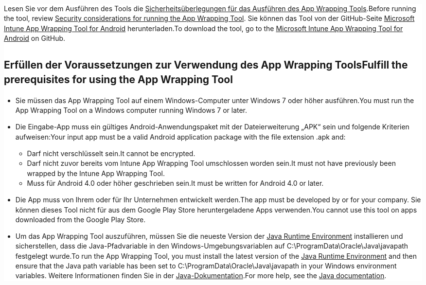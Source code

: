 
<span data-ttu-id="d2031-108">Lesen Sie vor dem Ausführen des Tools die [Sicherheitsüberlegungen für das Ausführen des App Wrapping Tools](#security-considerations-for-running-the-app-wrapping-tool).</span><span class="sxs-lookup"><span data-stu-id="d2031-108">Before running the tool, review [Security considerations for running the App Wrapping Tool](#security-considerations-for-running-the-app-wrapping-tool).</span></span> <span data-ttu-id="d2031-109">Sie können das Tool von der GitHub-Seite [Microsoft Intune App Wrapping Tool for Android](https://github.com/msintuneappsdk/intune-app-wrapping-tool-android) herunterladen.</span><span class="sxs-lookup"><span data-stu-id="d2031-109">To download the tool, go to the [Microsoft Intune App Wrapping Tool for Android](https://github.com/msintuneappsdk/intune-app-wrapping-tool-android) on GitHub.</span></span>



## <a name="fulfill-the-prerequisites-for-using-the-app-wrapping-tool"></a><span data-ttu-id="d2031-110">Erfüllen der Voraussetzungen zur Verwendung des App Wrapping Tools</span><span class="sxs-lookup"><span data-stu-id="d2031-110">Fulfill the prerequisites for using the App Wrapping Tool</span></span>

-   <span data-ttu-id="d2031-111">Sie müssen das App Wrapping Tool auf einem Windows-Computer unter Windows 7 oder höher ausführen.</span><span class="sxs-lookup"><span data-stu-id="d2031-111">You must run the App Wrapping Tool on a Windows computer running Windows 7 or later.</span></span>

-   <span data-ttu-id="d2031-112">Die Eingabe-App muss ein gültiges Android-Anwendungspaket mit der Dateierweiterung „APK“ sein und folgende Kriterien aufweisen:</span><span class="sxs-lookup"><span data-stu-id="d2031-112">Your input app must be a valid Android application package with the file extension .apk and:</span></span>

    -   <span data-ttu-id="d2031-113">Darf nicht verschlüsselt sein.</span><span class="sxs-lookup"><span data-stu-id="d2031-113">It cannot be encrypted.</span></span>
    -   <span data-ttu-id="d2031-114">Darf nicht zuvor bereits vom Intune App Wrapping Tool umschlossen worden sein.</span><span class="sxs-lookup"><span data-stu-id="d2031-114">It must not have previously been wrapped by the Intune App Wrapping Tool.</span></span>
    -   <span data-ttu-id="d2031-115">Muss für Android 4.0 oder höher geschrieben sein.</span><span class="sxs-lookup"><span data-stu-id="d2031-115">It must be written for Android 4.0 or later.</span></span>

-   <span data-ttu-id="d2031-116">Die App muss von Ihrem oder für Ihr Unternehmen entwickelt werden.</span><span class="sxs-lookup"><span data-stu-id="d2031-116">The app must be developed by or for your company.</span></span> <span data-ttu-id="d2031-117">Sie können dieses Tool nicht für aus dem Google Play Store heruntergeladene Apps verwenden.</span><span class="sxs-lookup"><span data-stu-id="d2031-117">You cannot use this tool on apps downloaded from the Google Play Store.</span></span>

-   <span data-ttu-id="d2031-118">Um das App Wrapping Tool auszuführen, müssen Sie die neueste Version der [Java Runtime Environment](http://java.com/download/) installieren und sicherstellen, dass die Java-Pfadvariable in den Windows-Umgebungsvariablen auf C:\ProgramData\Oracle\Java\javapath festgelegt wurde.</span><span class="sxs-lookup"><span data-stu-id="d2031-118">To run the App Wrapping Tool, you must install the latest version of the [Java Runtime Environment](http://java.com/download/) and then ensure that the Java path variable has been set to C:\ProgramData\Oracle\Java\javapath in your Windows environment variables.</span></span> <span data-ttu-id="d2031-119">Weitere Informationen finden Sie in der [Java-Dokumentation](http://java.com/download/help/).</span><span class="sxs-lookup"><span data-stu-id="d2031-119">For more help, see the [Java documentation](http://java.com/download/help/).</span></span>
